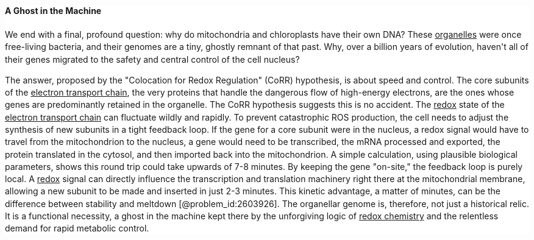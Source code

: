 #### A Ghost in the Machine

We end with a final, profound question: why do mitochondria and chloroplasts have their own DNA? These [organelles](@article_id:154076) were once free-living bacteria, and their genomes are a tiny, ghostly remnant of that past. Why, over a billion years of evolution, haven't all of their genes migrated to the safety and central control of the cell nucleus?

The answer, proposed by the "Colocation for Redox Regulation" (CoRR) hypothesis, is about speed and control. The core subunits of the [electron transport chain](@article_id:144516), the very proteins that handle the dangerous flow of high-energy electrons, are the ones whose genes are predominantly retained in the organelle. The CoRR hypothesis suggests this is no accident. The [redox](@article_id:137952) state of the [electron transport chain](@article_id:144516) can fluctuate wildly and rapidly. To prevent catastrophic ROS production, the cell needs to adjust the synthesis of new subunits in a tight feedback loop. If the gene for a core subunit were in the nucleus, a redox signal would have to travel from the mitochondrion to the nucleus, a gene would need to be transcribed, the mRNA processed and exported, the protein translated in the cytosol, and then imported back into the mitochondrion. A simple calculation, using plausible biological parameters, shows this round trip could take upwards of 7-8 minutes. By keeping the gene "on-site," the feedback loop is purely local. A [redox](@article_id:137952) signal can directly influence the transcription and translation machinery right there at the mitochondrial membrane, allowing a new subunit to be made and inserted in just 2-3 minutes. This kinetic advantage, a matter of minutes, can be the difference between stability and meltdown [@problem_id:2603926]. The organellar genome is, therefore, not just a historical relic. It is a functional necessity, a ghost in the machine kept there by the unforgiving logic of [redox chemistry](@article_id:151047) and the relentless demand for rapid metabolic control.